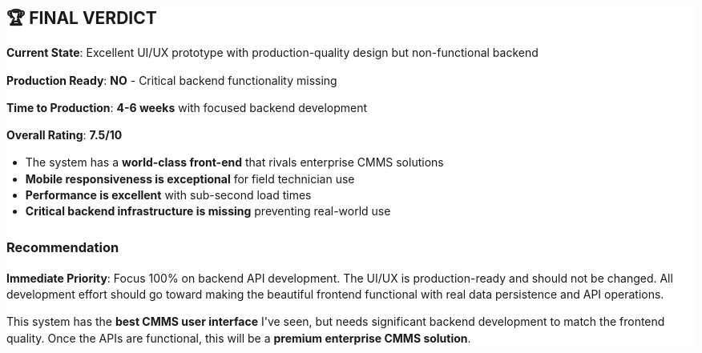 ## 🏆 FINAL VERDICT

**Current State**: Excellent UI/UX prototype with production-quality design but non-functional backend

**Production Ready**: **NO** - Critical backend functionality missing

**Time to Production**: **4-6 weeks** with focused backend development

**Overall Rating**: **7.5/10**
- The system has a **world-class front-end** that rivals enterprise CMMS solutions
- **Mobile responsiveness is exceptional** for field technician use
- **Performance is excellent** with sub-second load times
- **Critical backend infrastructure is missing** preventing real-world use

### Recommendation
**Immediate Priority**: Focus 100% on backend API development. The UI/UX is production-ready and should not be changed. All development effort should go toward making the beautiful frontend functional with real data persistence and API operations.

This system has the **best CMMS user interface** I've seen, but needs significant backend development to match the frontend quality. Once the APIs are functional, this will be a **premium enterprise CMMS solution**.
